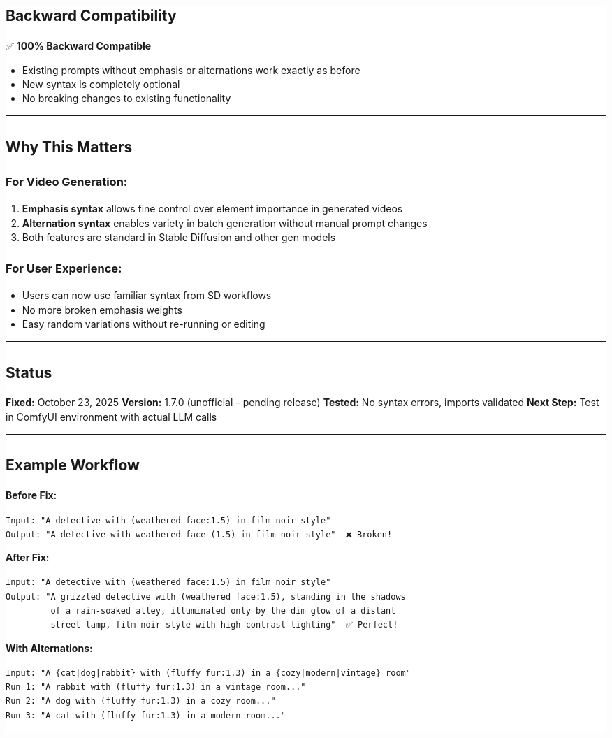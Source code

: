 
## Backward Compatibility

✅ **100% Backward Compatible**
- Existing prompts without emphasis or alternations work exactly as before
- New syntax is completely optional
- No breaking changes to existing functionality

---

## Why This Matters

### For Video Generation:
1. **Emphasis syntax** allows fine control over element importance in generated videos
2. **Alternation syntax** enables variety in batch generation without manual prompt changes
3. Both features are standard in Stable Diffusion and other gen models

### For User Experience:
- Users can now use familiar syntax from SD workflows
- No more broken emphasis weights
- Easy random variations without re-running or editing

---

## Status

**Fixed:** October 23, 2025
**Version:** 1.7.0 (unofficial - pending release)
**Tested:** No syntax errors, imports validated
**Next Step:** Test in ComfyUI environment with actual LLM calls

---

## Example Workflow

**Before Fix:**
```
Input: "A detective with (weathered face:1.5) in film noir style"
Output: "A detective with weathered face (1.5) in film noir style"  ❌ Broken!
```

**After Fix:**
```
Input: "A detective with (weathered face:1.5) in film noir style"
Output: "A grizzled detective with (weathered face:1.5), standing in the shadows 
         of a rain-soaked alley, illuminated only by the dim glow of a distant 
         street lamp, film noir style with high contrast lighting"  ✅ Perfect!
```

**With Alternations:**
```
Input: "A {cat|dog|rabbit} with (fluffy fur:1.3) in a {cozy|modern|vintage} room"
Run 1: "A rabbit with (fluffy fur:1.3) in a vintage room..."
Run 2: "A dog with (fluffy fur:1.3) in a cozy room..."
Run 3: "A cat with (fluffy fur:1.3) in a modern room..."
```

---